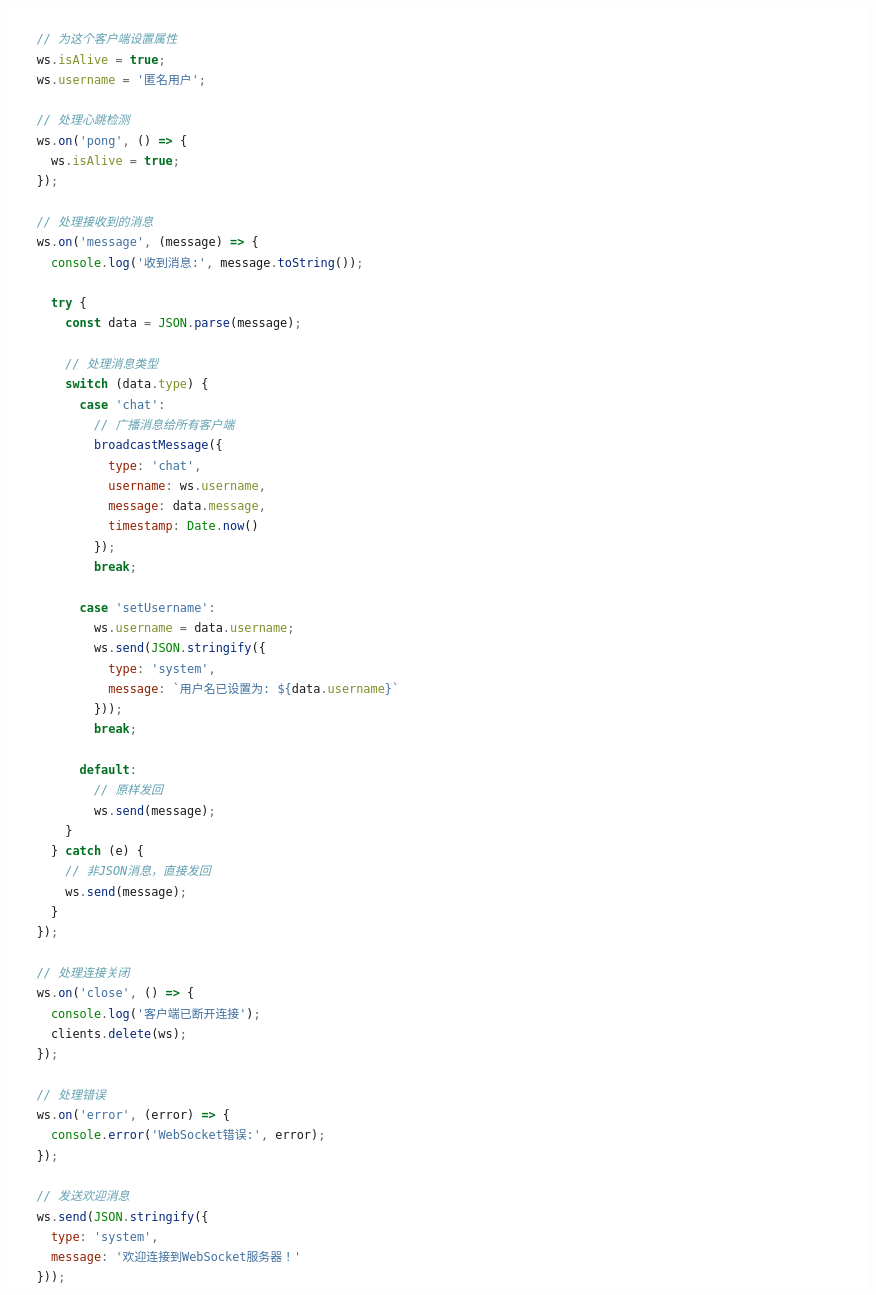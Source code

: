 ```javascript
    
    // 为这个客户端设置属性
    ws.isAlive = true;
    ws.username = '匿名用户';
    
    // 处理心跳检测
    ws.on('pong', () => {
      ws.isAlive = true;
    });
    
    // 处理接收到的消息
    ws.on('message', (message) => {
      console.log('收到消息:', message.toString());
      
      try {
        const data = JSON.parse(message);
        
        // 处理消息类型
        switch (data.type) {
          case 'chat':
            // 广播消息给所有客户端
            broadcastMessage({
              type: 'chat',
              username: ws.username,
              message: data.message,
              timestamp: Date.now()
            });
            break;
            
          case 'setUsername':
            ws.username = data.username;
            ws.send(JSON.stringify({
              type: 'system',
              message: `用户名已设置为: ${data.username}`
            }));
            break;
            
          default:
            // 原样发回
            ws.send(message);
        }
      } catch (e) {
        // 非JSON消息，直接发回
        ws.send(message);
      }
    });
    
    // 处理连接关闭
    ws.on('close', () => {
      console.log('客户端已断开连接');
      clients.delete(ws);
    });
    
    // 处理错误
    ws.on('error', (error) => {
      console.error('WebSocket错误:', error);
    });
    
    // 发送欢迎消息
    ws.send(JSON.stringify({
      type: 'system',
      message: '欢迎连接到WebSocket服务器！'
    }));
```
